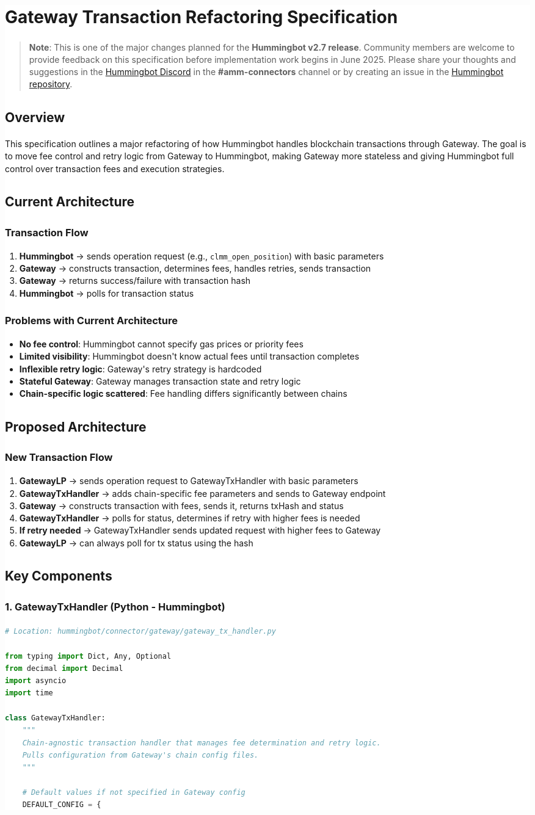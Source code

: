 # Gateway Transaction Refactoring Specification

> **Note**: This is one of the major changes planned for the **Hummingbot v2.7 release**. Community members are welcome to provide feedback on this specification before implementation work begins in June 2025. Please share your thoughts and suggestions in the [Hummingbot Discord](https://discord.gg/hummingbot) in the **#amm-connectors** channel or by creating an issue in the [Hummingbot repository](https://github.com/hummingbot/hummingbot/issues).

## Overview

This specification outlines a major refactoring of how Hummingbot handles blockchain transactions through Gateway. The goal is to move fee control and retry logic from Gateway to Hummingbot, making Gateway more stateless and giving Hummingbot full control over transaction fees and execution strategies.

## Current Architecture

### Transaction Flow
1. **Hummingbot** → sends operation request (e.g., `clmm_open_position`) with basic parameters
2. **Gateway** → constructs transaction, determines fees, handles retries, sends transaction
3. **Gateway** → returns success/failure with transaction hash
4. **Hummingbot** → polls for transaction status

### Problems with Current Architecture
- **No fee control**: Hummingbot cannot specify gas prices or priority fees
- **Limited visibility**: Hummingbot doesn't know actual fees until transaction completes
- **Inflexible retry logic**: Gateway's retry strategy is hardcoded
- **Stateful Gateway**: Gateway manages transaction state and retry logic
- **Chain-specific logic scattered**: Fee handling differs significantly between chains

## Proposed Architecture

### New Transaction Flow
1. **GatewayLP** → sends operation request to GatewayTxHandler with basic parameters
2. **GatewayTxHandler** → adds chain-specific fee parameters and sends to Gateway endpoint
3. **Gateway** → constructs transaction with fees, sends it, returns txHash and status
4. **GatewayTxHandler** → polls for status, determines if retry with higher fees is needed
5. **If retry needed** → GatewayTxHandler sends updated request with higher fees to Gateway
6. **GatewayLP** → can always poll for tx status using the hash

## Key Components

### 1. GatewayTxHandler (Python - Hummingbot)

```python
# Location: hummingbot/connector/gateway/gateway_tx_handler.py

from typing import Dict, Any, Optional
from decimal import Decimal
import asyncio
import time

class GatewayTxHandler:
    """
    Chain-agnostic transaction handler that manages fee determination and retry logic.
    Pulls configuration from Gateway's chain config files.
    """

    # Default values if not specified in Gateway config
    DEFAULT_CONFIG = {
```